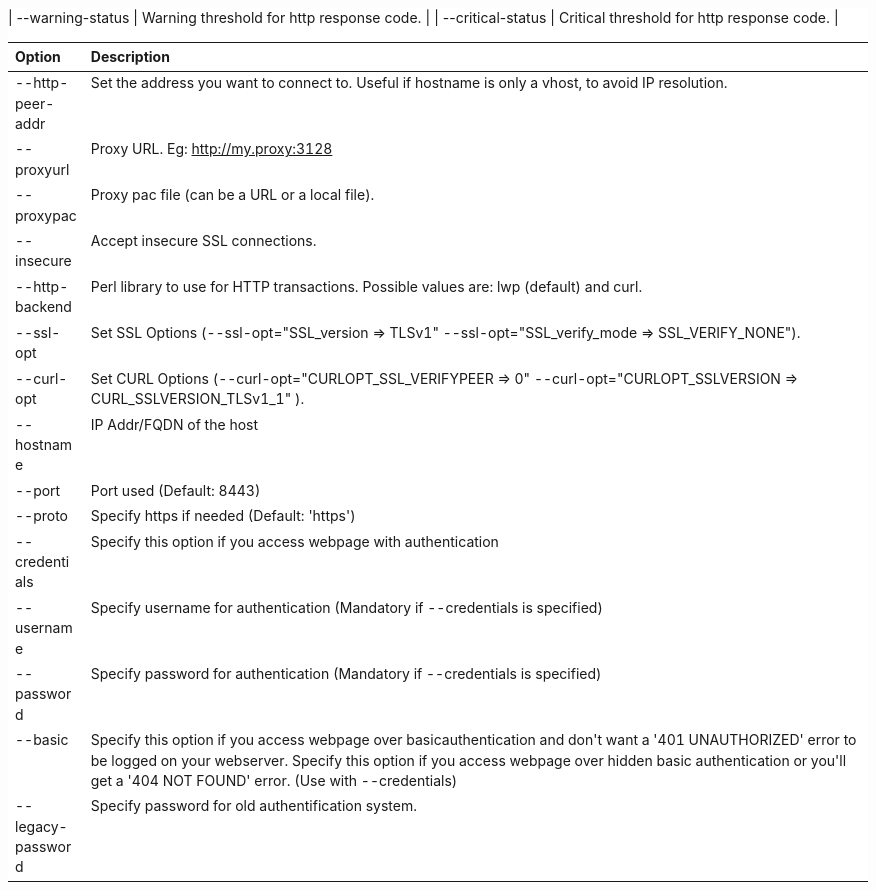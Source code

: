 | --warning-status  | Warning threshold for http response code.                                                                                                                                                                                                                                                   |
| --critical-status | Critical threshold for http response code.                                                                                                                                                                                                                                                  |

</TabItem>
<TabItem value="Services-Generic-Name" label="Services-Generic-Name">

| Option            | Description                                                                                                                                                                                                                                                                                 |
|:------------------|:--------------------------------------------------------------------------------------------------------------------------------------------------------------------------------------------------------------------------------------------------------------------------------------------|
| --http-peer-addr  | Set the address you want to connect to. Useful if hostname is only a vhost, to avoid IP resolution.                                                                                                                                                                                         |
| --proxyurl        | Proxy URL. Eg: http://my.proxy:3128                                                                                                                                                                                                                                                         |
| --proxypac        | Proxy pac file (can be a URL or a local file).                                                                                                                                                                                                                                              |
| --insecure        | Accept insecure SSL connections.                                                                                                                                                                                                                                                            |
| --http-backend    | Perl library to use for HTTP transactions. Possible values are: lwp (default) and curl.                                                                                                                                                                                                     |
| --ssl-opt         | Set SSL Options (--ssl-opt="SSL\_version =\> TLSv1" --ssl-opt="SSL\_verify\_mode =\> SSL\_VERIFY\_NONE").                                                                                                                                                                                   |
| --curl-opt        | Set CURL Options (--curl-opt="CURLOPT\_SSL\_VERIFYPEER =\> 0" --curl-opt="CURLOPT\_SSLVERSION =\> CURL\_SSLVERSION\_TLSv1\_1" ).                                                                                                                                                            |
| --hostname        | IP Addr/FQDN of the host                                                                                                                                                                                                                                                                    |
| --port            | Port used (Default: 8443)                                                                                                                                                                                                                                                                   |
| --proto           | Specify https if needed (Default: 'https')                                                                                                                                                                                                                                                  |
| --credentials     | Specify this option if you access webpage with authentication                                                                                                                                                                                                                               |
| --username        | Specify username for authentication (Mandatory if --credentials is specified)                                                                                                                                                                                                               |
| --password        | Specify password for authentication (Mandatory if --credentials is specified)                                                                                                                                                                                                               |
| --basic           | Specify this option if you access webpage over basicauthentication and don't want a '401 UNAUTHORIZED' error to be logged on your webserver.  Specify this option if you access webpage over hidden basic authentication or you'll get a '404 NOT FOUND' error.  (Use with --credentials)   |
| --legacy-password | Specify password for old authentification system.                                                                                                                                                                                                                                           |
